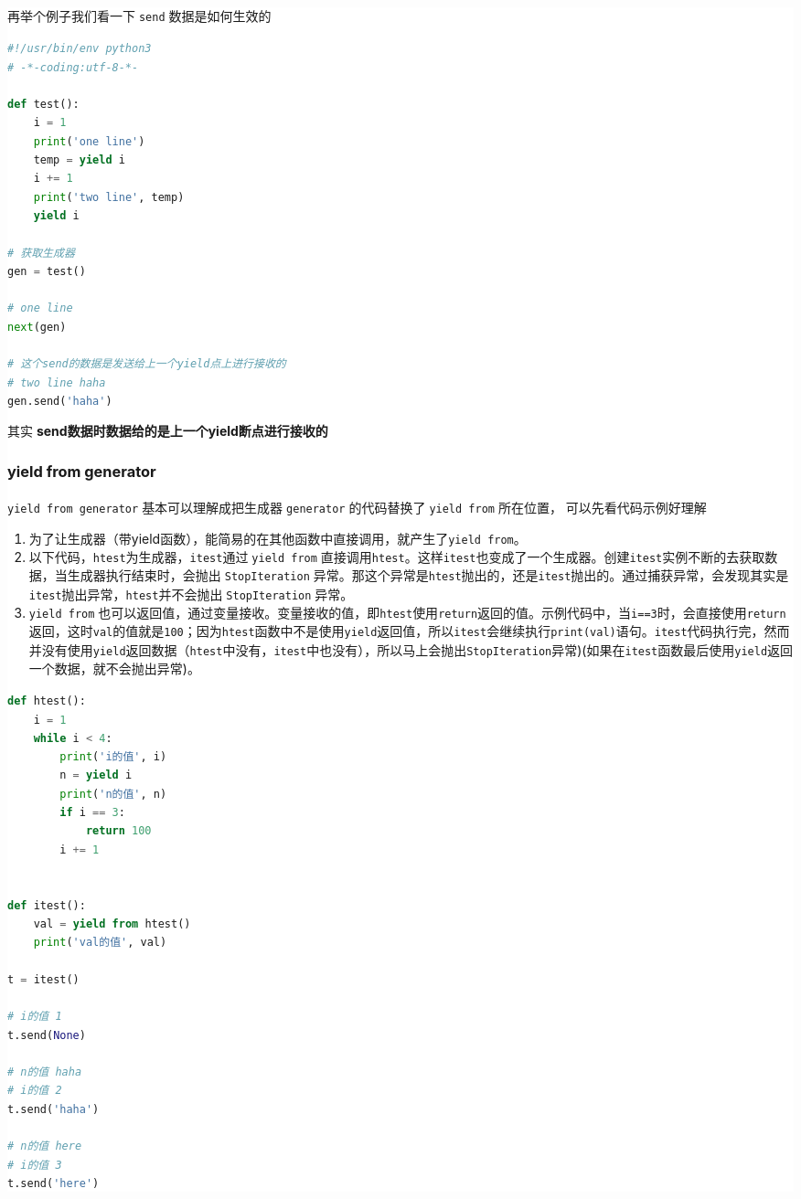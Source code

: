 再举个例子我们看一下 `send` 数据是如何生效的  
```python
#!/usr/bin/env python3
# -*-coding:utf-8-*-

def test():
    i = 1
    print('one line')
    temp = yield i
    i += 1
    print('two line', temp)
    yield i

# 获取生成器
gen = test()

# one line
next(gen)

# 这个send的数据是发送给上一个yield点上进行接收的
# two line haha
gen.send('haha')
```
其实 **send数据时数据给的是上一个yield断点进行接收的**   


### yield from generator
`yield from generator` 基本可以理解成把生成器 `generator` 的代码替换了 `yield from` 所在位置， 可以先看代码示例好理解  

1. 为了让生成器（带yield函数），能简易的在其他函数中直接调用，就产生了`yield from`。
2. 以下代码，`htest`为生成器，`itest`通过 `yield from` 直接调用`htest`。这样`itest`也变成了一个生成器。创建`itest`实例不断的去获取数据，当生成器执行结束时，会抛出 `StopIteration` 异常。那这个异常是`htest`抛出的，还是`itest`抛出的。通过捕获异常，会发现其实是`itest`抛出异常，`htest`并不会抛出 `StopIteration` 异常。
3. `yield from` 也可以返回值，通过变量接收。变量接收的值，即`htest`使用`return`返回的值。示例代码中，当`i==3`时，会直接使用`return`返回，这时`val`的值就是`100`；因为`htest`函数中不是使用`yield`返回值，所以`itest`会继续执行`print(val)`语句。`itest`代码执行完，然而并没有使用`yield`返回数据（`htest`中没有，`itest`中也没有），所以马上会抛出`StopIteration`异常)(如果在`itest`函数最后使用`yield`返回一个数据，就不会抛出异常)。
```python
def htest():
    i = 1
    while i < 4:
        print('i的值', i)
        n = yield i
        print('n的值', n)
        if i == 3:
            return 100
        i += 1


def itest():
    val = yield from htest()
    print('val的值', val)

t = itest()

# i的值 1
t.send(None)

# n的值 haha
# i的值 2
t.send('haha')

# n的值 here
# i的值 3
t.send('here')

```